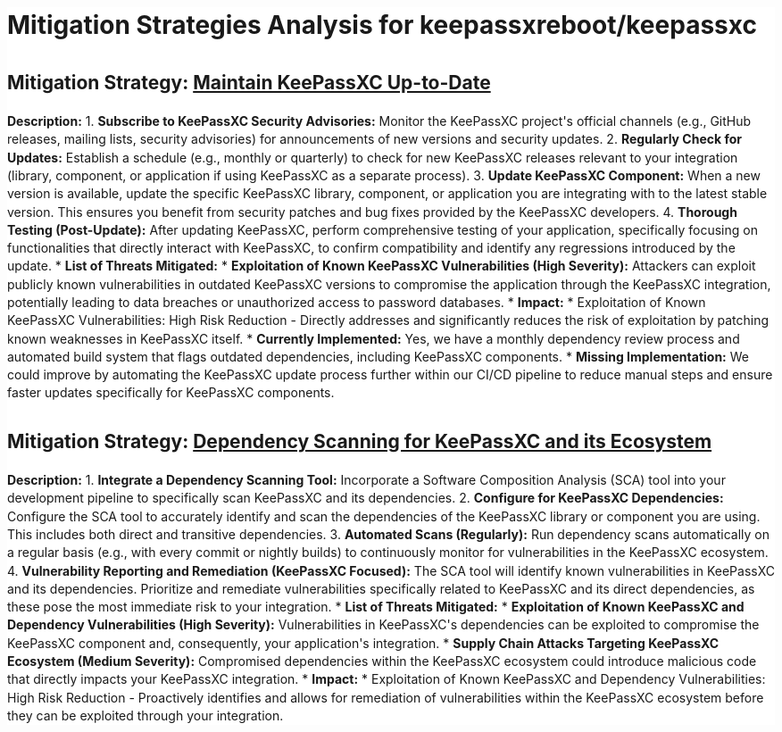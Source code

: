 # Mitigation Strategies Analysis for keepassxreboot/keepassxc

## Mitigation Strategy: [Maintain KeePassXC Up-to-Date](./mitigation_strategies/maintain_keepassxc_up-to-date.md)

**Description:**
        1.  **Subscribe to KeePassXC Security Advisories:**  Monitor the KeePassXC project's official channels (e.g., GitHub releases, mailing lists, security advisories) for announcements of new versions and security updates.
        2.  **Regularly Check for Updates:**  Establish a schedule (e.g., monthly or quarterly) to check for new KeePassXC releases relevant to your integration (library, component, or application if using KeePassXC as a separate process).
        3.  **Update KeePassXC Component:** When a new version is available, update the specific KeePassXC library, component, or application you are integrating with to the latest stable version. This ensures you benefit from security patches and bug fixes provided by the KeePassXC developers.
        4.  **Thorough Testing (Post-Update):** After updating KeePassXC, perform comprehensive testing of your application, specifically focusing on functionalities that directly interact with KeePassXC, to confirm compatibility and identify any regressions introduced by the update.
    *   **List of Threats Mitigated:**
        *   **Exploitation of Known KeePassXC Vulnerabilities (High Severity):** Attackers can exploit publicly known vulnerabilities in outdated KeePassXC versions to compromise the application through the KeePassXC integration, potentially leading to data breaches or unauthorized access to password databases.
    *   **Impact:**
        *   Exploitation of Known KeePassXC Vulnerabilities: High Risk Reduction - Directly addresses and significantly reduces the risk of exploitation by patching known weaknesses in KeePassXC itself.
    *   **Currently Implemented:** Yes, we have a monthly dependency review process and automated build system that flags outdated dependencies, including KeePassXC components.
    *   **Missing Implementation:**  We could improve by automating the KeePassXC update process further within our CI/CD pipeline to reduce manual steps and ensure faster updates specifically for KeePassXC components.

## Mitigation Strategy: [Dependency Scanning for KeePassXC and its Ecosystem](./mitigation_strategies/dependency_scanning_for_keepassxc_and_its_ecosystem.md)

**Description:**
        1.  **Integrate a Dependency Scanning Tool:** Incorporate a Software Composition Analysis (SCA) tool into your development pipeline to specifically scan KeePassXC and its dependencies.
        2.  **Configure for KeePassXC Dependencies:** Configure the SCA tool to accurately identify and scan the dependencies of the KeePassXC library or component you are using. This includes both direct and transitive dependencies.
        3.  **Automated Scans (Regularly):** Run dependency scans automatically on a regular basis (e.g., with every commit or nightly builds) to continuously monitor for vulnerabilities in the KeePassXC ecosystem.
        4.  **Vulnerability Reporting and Remediation (KeePassXC Focused):** The SCA tool will identify known vulnerabilities in KeePassXC and its dependencies. Prioritize and remediate vulnerabilities specifically related to KeePassXC and its direct dependencies, as these pose the most immediate risk to your integration.
    *   **List of Threats Mitigated:**
        *   **Exploitation of Known KeePassXC and Dependency Vulnerabilities (High Severity):** Vulnerabilities in KeePassXC's dependencies can be exploited to compromise the KeePassXC component and, consequently, your application's integration.
        *   **Supply Chain Attacks Targeting KeePassXC Ecosystem (Medium Severity):** Compromised dependencies within the KeePassXC ecosystem could introduce malicious code that directly impacts your KeePassXC integration.
    *   **Impact:**
        *   Exploitation of Known KeePassXC and Dependency Vulnerabilities: High Risk Reduction - Proactively identifies and allows for remediation of vulnerabilities within the KeePassXC ecosystem before they can be exploited through your integration.